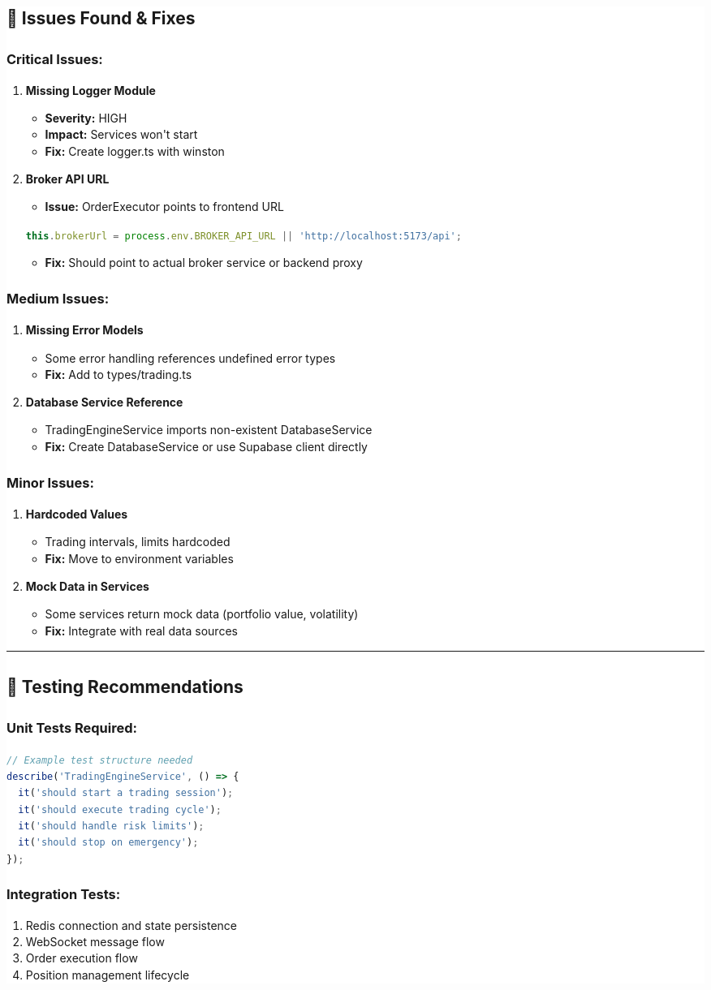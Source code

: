 
## 🐛 Issues Found & Fixes

### Critical Issues:

1. **Missing Logger Module**
   - **Severity:** HIGH
   - **Impact:** Services won't start
   - **Fix:** Create logger.ts with winston

2. **Broker API URL**
   - **Issue:** OrderExecutor points to frontend URL
   ```typescript
   this.brokerUrl = process.env.BROKER_API_URL || 'http://localhost:5173/api';
   ```
   - **Fix:** Should point to actual broker service or backend proxy

### Medium Issues:

1. **Missing Error Models**
   - Some error handling references undefined error types
   - **Fix:** Add to types/trading.ts

2. **Database Service Reference**
   - TradingEngineService imports non-existent DatabaseService
   - **Fix:** Create DatabaseService or use Supabase client directly

### Minor Issues:

1. **Hardcoded Values**
   - Trading intervals, limits hardcoded
   - **Fix:** Move to environment variables

2. **Mock Data in Services**
   - Some services return mock data (portfolio value, volatility)
   - **Fix:** Integrate with real data sources

---

## 🧪 Testing Recommendations

### Unit Tests Required:
```typescript
// Example test structure needed
describe('TradingEngineService', () => {
  it('should start a trading session');
  it('should execute trading cycle');
  it('should handle risk limits');
  it('should stop on emergency');
});
```

### Integration Tests:
1. Redis connection and state persistence
2. WebSocket message flow
3. Order execution flow
4. Position management lifecycle

